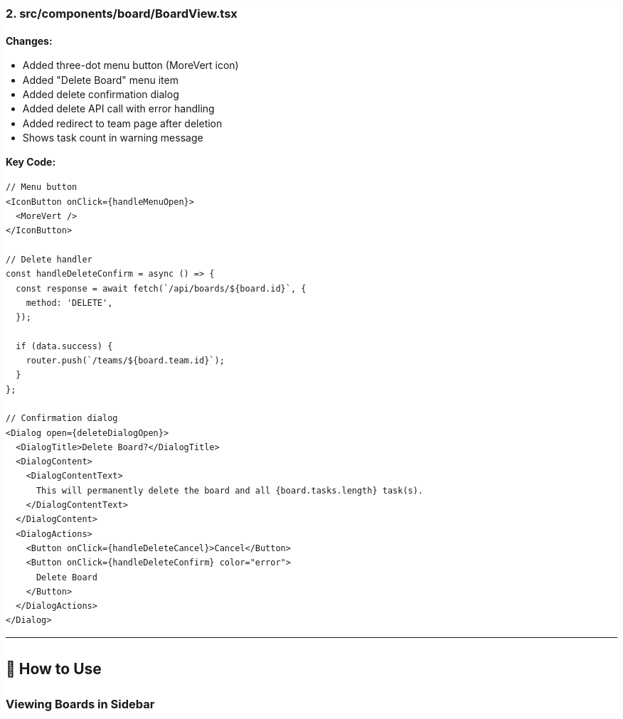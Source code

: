 ```tsx
```

### 2. **src/components/board/BoardView.tsx**
**Changes:**
- Added three-dot menu button (MoreVert icon)
- Added "Delete Board" menu item
- Added delete confirmation dialog
- Added delete API call with error handling
- Added redirect to team page after deletion
- Shows task count in warning message

**Key Code:**
```tsx
// Menu button
<IconButton onClick={handleMenuOpen}>
  <MoreVert />
</IconButton>

// Delete handler
const handleDeleteConfirm = async () => {
  const response = await fetch(`/api/boards/${board.id}`, {
    method: 'DELETE',
  });
  
  if (data.success) {
    router.push(`/teams/${board.team.id}`);
  }
};

// Confirmation dialog
<Dialog open={deleteDialogOpen}>
  <DialogTitle>Delete Board?</DialogTitle>
  <DialogContent>
    <DialogContentText>
      This will permanently delete the board and all {board.tasks.length} task(s).
    </DialogContentText>
  </DialogContent>
  <DialogActions>
    <Button onClick={handleDeleteCancel}>Cancel</Button>
    <Button onClick={handleDeleteConfirm} color="error">
      Delete Board
    </Button>
  </DialogActions>
</Dialog>
```

---

## 🚀 How to Use

### **Viewing Boards in Sidebar**
